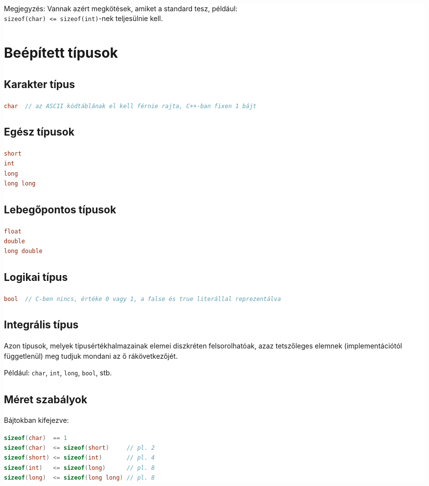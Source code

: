 Megjegyzés: Vannak azért megkötések, amiket a standard tesz, például:<br>
`sizeof(char) <= sizeof(int)`-nek teljesülnie kell.

# Beépített típusok

## Karakter típus<a id='char'></a>

```C++
char  // az ASCII kódtáblának el kell férnie rajta, C++-ban fixen 1 bájt
```

## Egész típusok<a id='egesztipusok'></a>

```C++
short
int
long
long long
```

## Lebegőpontos típusok<a id='lebegopontostipusok'></a>

```C++
float
double
long double
```

## Logikai típus<a id='bool'></a>

```C++
bool  // C-ben nincs, értéke 0 vagy 1, a false és true literállal reprezentálva
```

## Integrális típus<a id='integralis'></a>

Azon típusok, melyek típusértékhalmazainak elemei diszkréten felsorolhatóak, azaz tetszőleges elemnek (implementációtól függetlenül) meg tudjuk mondani az ő rákövetkezőjét.

Például: `char`, `int`, `long`, `bool`, stb.

## Méret szabályok<a id='meretszabalyok'></a>

Bájtokban kifejezve:
```C++
sizeof(char)  == 1
sizeof(char)  <= sizeof(short)     // pl. 2
sizeof(short) <= sizeof(int)       // pl. 4
sizeof(int)   <= sizeof(long)      // pl. 8
sizeof(long)  <= sizeof(long long) // pl. 8
```

